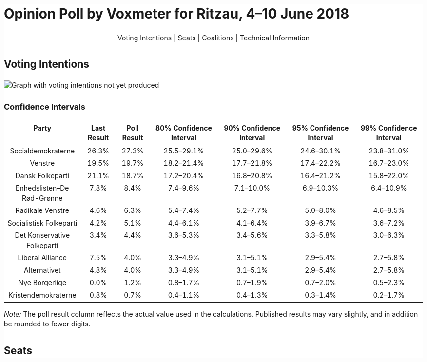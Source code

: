 # Opinion Poll by Voxmeter for Ritzau, 4–10 June 2018

<p align="center"><a href="#voting-intentions">Voting Intentions</a> | <a href="#seats">Seats</a> | <a href="#coalitions">Coalitions</a> | <a href="#technical-information">Technical Information</a></p>

## Voting Intentions

![Graph with voting intentions not yet produced](2018-06-10-Voxmeter.png "Voting Intentions")

### Confidence Intervals

| Party | Last Result | Poll Result | 80% Confidence Interval | 90% Confidence Interval | 95% Confidence Interval | 99% Confidence Interval |
|:-----:|:-----------:|:-----------:|:-----------------------:|:-----------------------:|:-----------------------:|:-----------------------:|
| Socialdemokraterne | 26.3% | 27.3% | 25.5–29.1% |25.0–29.6% |24.6–30.1% |23.8–31.0% |
| Venstre | 19.5% | 19.7% | 18.2–21.4% |17.7–21.8% |17.4–22.2% |16.7–23.0% |
| Dansk Folkeparti | 21.1% | 18.7% | 17.2–20.4% |16.8–20.8% |16.4–21.2% |15.8–22.0% |
| Enhedslisten–De Rød-Grønne | 7.8% | 8.4% | 7.4–9.6% |7.1–10.0% |6.9–10.3% |6.4–10.9% |
| Radikale Venstre | 4.6% | 6.3% | 5.4–7.4% |5.2–7.7% |5.0–8.0% |4.6–8.5% |
| Socialistisk Folkeparti | 4.2% | 5.1% | 4.4–6.1% |4.1–6.4% |3.9–6.7% |3.6–7.2% |
| Det Konservative Folkeparti | 3.4% | 4.4% | 3.6–5.3% |3.4–5.6% |3.3–5.8% |3.0–6.3% |
| Liberal Alliance | 7.5% | 4.0% | 3.3–4.9% |3.1–5.1% |2.9–5.4% |2.7–5.8% |
| Alternativet | 4.8% | 4.0% | 3.3–4.9% |3.1–5.1% |2.9–5.4% |2.7–5.8% |
| Nye Borgerlige | 0.0% | 1.2% | 0.8–1.7% |0.7–1.9% |0.7–2.0% |0.5–2.3% |
| Kristendemokraterne | 0.8% | 0.7% | 0.4–1.1% |0.4–1.3% |0.3–1.4% |0.2–1.7% |

*Note:* The poll result column reflects the actual value used in the calculations. Published results may vary slightly, and in addition be rounded to fewer digits.

## Seats
